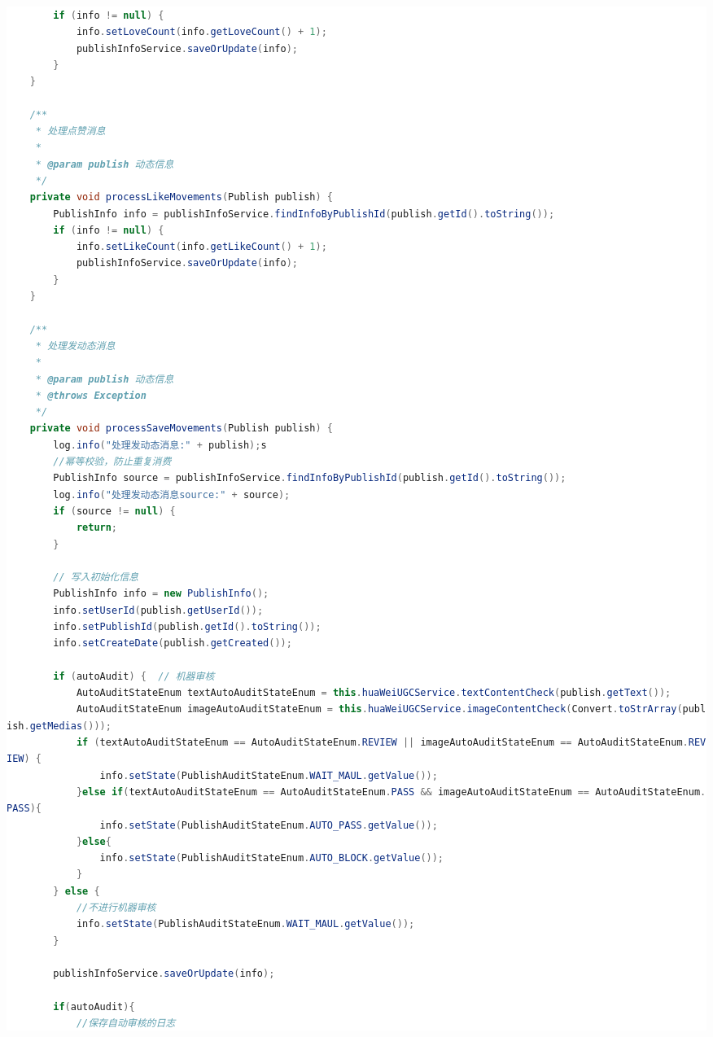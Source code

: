 ```java
        if (info != null) {
            info.setLoveCount(info.getLoveCount() + 1);
            publishInfoService.saveOrUpdate(info);
        }
    }

    /**
     * 处理点赞消息
     *
     * @param publish 动态信息
     */
    private void processLikeMovements(Publish publish) {
        PublishInfo info = publishInfoService.findInfoByPublishId(publish.getId().toString());
        if (info != null) {
            info.setLikeCount(info.getLikeCount() + 1);
            publishInfoService.saveOrUpdate(info);
        }
    }

    /**
     * 处理发动态消息
     *
     * @param publish 动态信息
     * @throws Exception
     */
    private void processSaveMovements(Publish publish) {
        log.info("处理发动态消息:" + publish);s
        //幂等校验，防止重复消费
        PublishInfo source = publishInfoService.findInfoByPublishId(publish.getId().toString());
        log.info("处理发动态消息source:" + source);
        if (source != null) {
            return;
        }

        // 写入初始化信息
        PublishInfo info = new PublishInfo();
        info.setUserId(publish.getUserId());
        info.setPublishId(publish.getId().toString());
        info.setCreateDate(publish.getCreated());

        if (autoAudit) {  // 机器审核
            AutoAuditStateEnum textAutoAuditStateEnum = this.huaWeiUGCService.textContentCheck(publish.getText());
            AutoAuditStateEnum imageAutoAuditStateEnum = this.huaWeiUGCService.imageContentCheck(Convert.toStrArray(publish.getMedias()));
            if (textAutoAuditStateEnum == AutoAuditStateEnum.REVIEW || imageAutoAuditStateEnum == AutoAuditStateEnum.REVIEW) {
                info.setState(PublishAuditStateEnum.WAIT_MAUL.getValue());
            }else if(textAutoAuditStateEnum == AutoAuditStateEnum.PASS && imageAutoAuditStateEnum == AutoAuditStateEnum.PASS){
                info.setState(PublishAuditStateEnum.AUTO_PASS.getValue());
            }else{
                info.setState(PublishAuditStateEnum.AUTO_BLOCK.getValue());
            }
        } else {
            //不进行机器审核
            info.setState(PublishAuditStateEnum.WAIT_MAUL.getValue());
        }

        publishInfoService.saveOrUpdate(info);

        if(autoAudit){
            //保存自动审核的日志
```